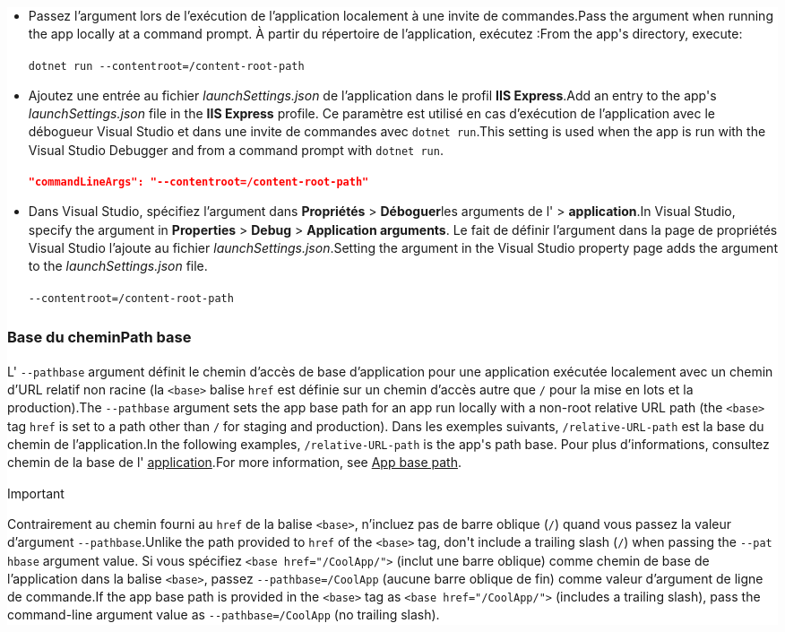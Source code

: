 * <span data-ttu-id="46bd8-244">Passez l’argument lors de l’exécution de l’application localement à une invite de commandes.</span><span class="sxs-lookup"><span data-stu-id="46bd8-244">Pass the argument when running the app locally at a command prompt.</span></span> <span data-ttu-id="46bd8-245">À partir du répertoire de l’application, exécutez :</span><span class="sxs-lookup"><span data-stu-id="46bd8-245">From the app's directory, execute:</span></span>

  ```dotnetcli
  dotnet run --contentroot=/content-root-path
  ```

* <span data-ttu-id="46bd8-246">Ajoutez une entrée au fichier *launchSettings.json* de l’application dans le profil **IIS Express**.</span><span class="sxs-lookup"><span data-stu-id="46bd8-246">Add an entry to the app's *launchSettings.json* file in the **IIS Express** profile.</span></span> <span data-ttu-id="46bd8-247">Ce paramètre est utilisé en cas d’exécution de l’application avec le débogueur Visual Studio et dans une invite de commandes avec `dotnet run`.</span><span class="sxs-lookup"><span data-stu-id="46bd8-247">This setting is used when the app is run with the Visual Studio Debugger and from a command prompt with `dotnet run`.</span></span>

  ```json
  "commandLineArgs": "--contentroot=/content-root-path"
  ```

* <span data-ttu-id="46bd8-248">Dans Visual Studio, spécifiez l’argument dans **Propriétés**  >  **Déboguer**les arguments de l'  >  **application**.</span><span class="sxs-lookup"><span data-stu-id="46bd8-248">In Visual Studio, specify the argument in **Properties** > **Debug** > **Application arguments**.</span></span> <span data-ttu-id="46bd8-249">Le fait de définir l’argument dans la page de propriétés Visual Studio l’ajoute au fichier *launchSettings.json*.</span><span class="sxs-lookup"><span data-stu-id="46bd8-249">Setting the argument in the Visual Studio property page adds the argument to the *launchSettings.json* file.</span></span>

  ```console
  --contentroot=/content-root-path
  ```

### <a name="path-base"></a><span data-ttu-id="46bd8-250">Base du chemin</span><span class="sxs-lookup"><span data-stu-id="46bd8-250">Path base</span></span>

<span data-ttu-id="46bd8-251">L' `--pathbase` argument définit le chemin d’accès de base d’application pour une application exécutée localement avec un chemin d’URL relatif non racine (la `<base>` balise `href` est définie sur un chemin d’accès autre que `/` pour la mise en lots et la production).</span><span class="sxs-lookup"><span data-stu-id="46bd8-251">The `--pathbase` argument sets the app base path for an app run locally with a non-root relative URL path (the `<base>` tag `href` is set to a path other than `/` for staging and production).</span></span> <span data-ttu-id="46bd8-252">Dans les exemples suivants, `/relative-URL-path` est la base du chemin de l’application.</span><span class="sxs-lookup"><span data-stu-id="46bd8-252">In the following examples, `/relative-URL-path` is the app's path base.</span></span> <span data-ttu-id="46bd8-253">Pour plus d’informations, consultez chemin de la base de l' [application](xref:host-and-deploy/blazor/index#app-base-path).</span><span class="sxs-lookup"><span data-stu-id="46bd8-253">For more information, see [App base path](xref:host-and-deploy/blazor/index#app-base-path).</span></span>

> [!IMPORTANT]
> <span data-ttu-id="46bd8-254">Contrairement au chemin fourni au `href` de la balise `<base>`, n’incluez pas de barre oblique (`/`) quand vous passez la valeur d’argument `--pathbase`.</span><span class="sxs-lookup"><span data-stu-id="46bd8-254">Unlike the path provided to `href` of the `<base>` tag, don't include a trailing slash (`/`) when passing the `--pathbase` argument value.</span></span> <span data-ttu-id="46bd8-255">Si vous spécifiez `<base href="/CoolApp/">` (inclut une barre oblique) comme chemin de base de l’application dans la balise `<base>`, passez `--pathbase=/CoolApp` (aucune barre oblique de fin) comme valeur d’argument de ligne de commande.</span><span class="sxs-lookup"><span data-stu-id="46bd8-255">If the app base path is provided in the `<base>` tag as `<base href="/CoolApp/">` (includes a trailing slash), pass the command-line argument value as `--pathbase=/CoolApp` (no trailing slash).</span></span>

